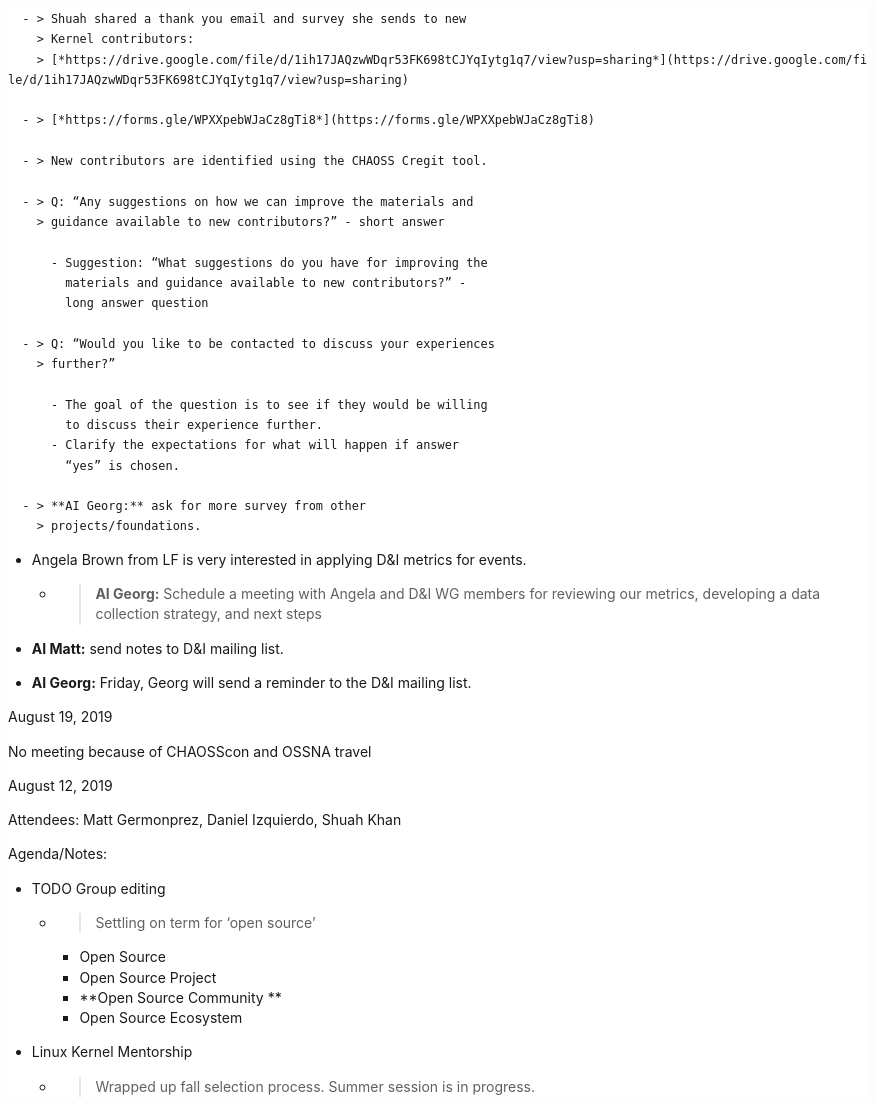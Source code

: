       - > Shuah shared a thank you email and survey she sends to new
        > Kernel contributors:
        > [*https://drive.google.com/file/d/1ih17JAQzwWDqr53FK698tCJYqIytg1q7/view?usp=sharing*](https://drive.google.com/file/d/1ih17JAQzwWDqr53FK698tCJYqIytg1q7/view?usp=sharing)
    
      - > [*https://forms.gle/WPXXpebWJaCz8gTi8*](https://forms.gle/WPXXpebWJaCz8gTi8)
    
      - > New contributors are identified using the CHAOSS Cregit tool.
    
      - > Q: “Any suggestions on how we can improve the materials and
        > guidance available to new contributors?” - short answer
        
          - Suggestion: “What suggestions do you have for improving the
            materials and guidance available to new contributors?” -
            long answer question
    
      - > Q: “Would you like to be contacted to discuss your experiences
        > further?”
        
          - The goal of the question is to see if they would be willing
            to discuss their experience further.
          - Clarify the expectations for what will happen if answer
            “yes” is chosen.
    
      - > **AI Georg:** ask for more survey from other
        > projects/foundations.

  - Angela Brown from LF is very interested in applying D\&I metrics for
    events. 
    
      - > **AI Georg:** Schedule a meeting with Angela and D\&I WG
        > members for reviewing our metrics, developing a data
        > collection strategy, and next steps

  - **AI Matt:** send notes to D\&I mailing list.

  - **AI Georg:** Friday, Georg will send a reminder to the D\&I mailing
    list.

<span id="anchor-127"></span>August 19, 2019

No meeting because of CHAOSScon and OSSNA travel

<span id="anchor-128"></span>August 12, 2019

Attendees: Matt Germonprez, Daniel Izquierdo, Shuah Khan

Agenda/Notes: 

  - TODO Group editing
    
      - > Settling on term for ‘open source’ 
        
          - Open Source 
          - Open Source Project 
          - **Open Source Community **
          - Open Source Ecosystem 

  - Linux Kernel Mentorship 
    
      - > Wrapped up fall selection process. Summer session is in
        > progress. 
    